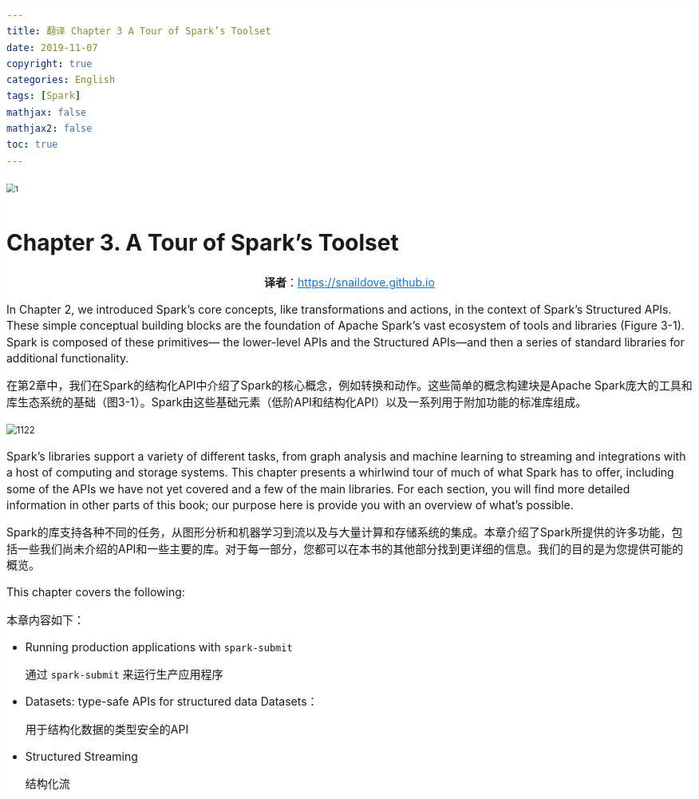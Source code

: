 ```yaml
---
title: 翻译 Chapter 3 A Tour of Spark’s Toolset 
date: 2019-11-07
copyright: true
categories: English
tags: [Spark]
mathjax: false
mathjax2: false
toc: true
---
```


<img src="http://r91f3wdjg.hn-bkt.clouddn.com/SparkTheDefinitiveGuide/Spark权威指南封面.jpg" alt="1" style="zoom:68%;"/>

# Chapter 3. A Tour of Spark’s Toolset

<center><strong>译者</strong>：<u><a style="color:#0879e3" href="https://snaildove.github.io">https://snaildove.github.io</a></u></center>

In Chapter 2, we introduced Spark’s core concepts, like transformations and actions, in the context of Spark’s Structured APIs. These simple conceptual building blocks are the foundation of Apache Spark’s vast ecosystem of tools and libraries (Figure 3-1). Spark is composed of these primitives— the lower-level APIs and the Structured APIs—and then a series of standard libraries for additional functionality.

在第2章中，我们在Spark的结构化API中介绍了Spark的核心概念，例如转换和动作。这些简单的概念构建块是Apache Spark庞大的工具和库生态系统的基础（图3-1）。Spark由这些基础元素（低阶API和结构化API）以及一系列用于附加功能的标准库组成。

<img src="http://r91f3wdjg.hn-bkt.clouddn.com/SparkTheDefinitiveGuide/Chapter3/1574419267522.png" alt="1122" style="zoom:80%;" />

Spark’s libraries support a variety of different tasks, from graph analysis and machine learning to streaming and integrations with a host of computing and storage systems. This chapter presents a whirlwind tour of much of what Spark has to offer, including some of the APIs we have not yet covered and a few of the main libraries. For each section, you will find more detailed information in other parts of this book; our purpose here is provide you with an overview of what’s possible.

Spark的库支持各种不同的任务，从图形分析和机器学习到流以及与大量计算和存储系统的集成。本章介绍了Spark所提供的许多功能，包括一些我们尚未介绍的API和一些主要的库。对于每一部分，您都可以在本书的其他部分找到更详细的信息。我们的目的是为您提供可能的概览。

This chapter covers the following:

本章内容如下：

- Running production applications with `spark-submit` 

    通过 `spark-submit` 来运行生产应用程序

- Datasets: type-safe APIs for structured data Datasets：

    用于结构化数据的类型安全的API

- Structured Streaming 

    结构化流
